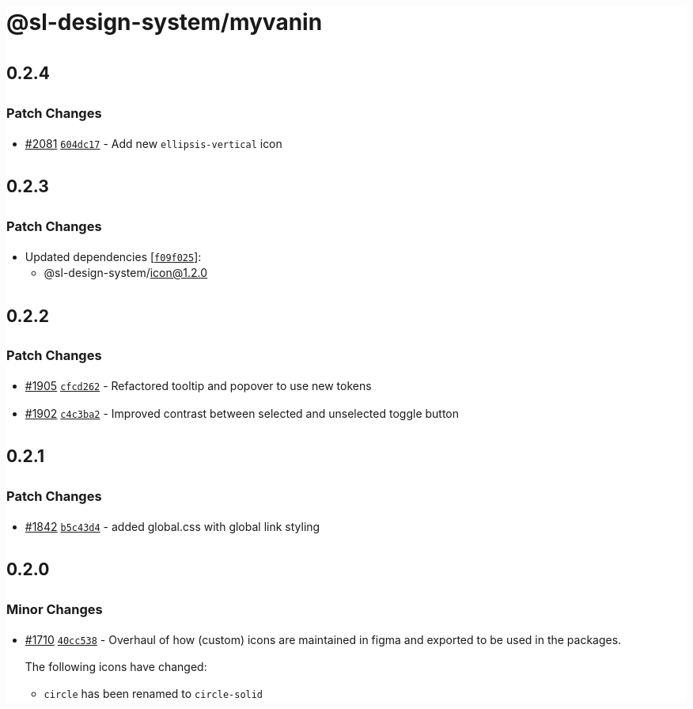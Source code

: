 # @sl-design-system/myvanin

## 0.2.4

### Patch Changes

- [#2081](https://github.com/sl-design-system/components/pull/2081) [`604dc17`](https://github.com/sl-design-system/components/commit/604dc17be38f77fa099ffc890fcbe8f3768755a6) - Add new `ellipsis-vertical` icon

## 0.2.3

### Patch Changes

- Updated dependencies [[`f09f025`](https://github.com/sl-design-system/components/commit/f09f0259b4c0fb0a139974431b8a4bad7d9df6c8)]:
  - @sl-design-system/icon@1.2.0

## 0.2.2

### Patch Changes

- [#1905](https://github.com/sl-design-system/components/pull/1905) [`cfcd262`](https://github.com/sl-design-system/components/commit/cfcd262dd65859170196af041f1f6bdceefaf4f5) - Refactored tooltip and popover to use new tokens

- [#1902](https://github.com/sl-design-system/components/pull/1902) [`c4c3ba2`](https://github.com/sl-design-system/components/commit/c4c3ba21ef185ff2fa08f7ed0f04dc17029c2d6b) - Improved contrast between selected and unselected toggle button

## 0.2.1

### Patch Changes

- [#1842](https://github.com/sl-design-system/components/pull/1842) [`b5c43d4`](https://github.com/sl-design-system/components/commit/b5c43d44a7d0ecebd9e72cdebd3a5c6ce56d2a70) - added global.css with global link styling

## 0.2.0

### Minor Changes

- [#1710](https://github.com/sl-design-system/components/pull/1710) [`40cc538`](https://github.com/sl-design-system/components/commit/40cc538648e6ed5ac453fbe708bae8761caaab5e) - Overhaul of how (custom) icons are maintained in figma and exported to be used in the packages.

  The following icons have changed:

  - `circle` has been renamed to `circle-solid`
